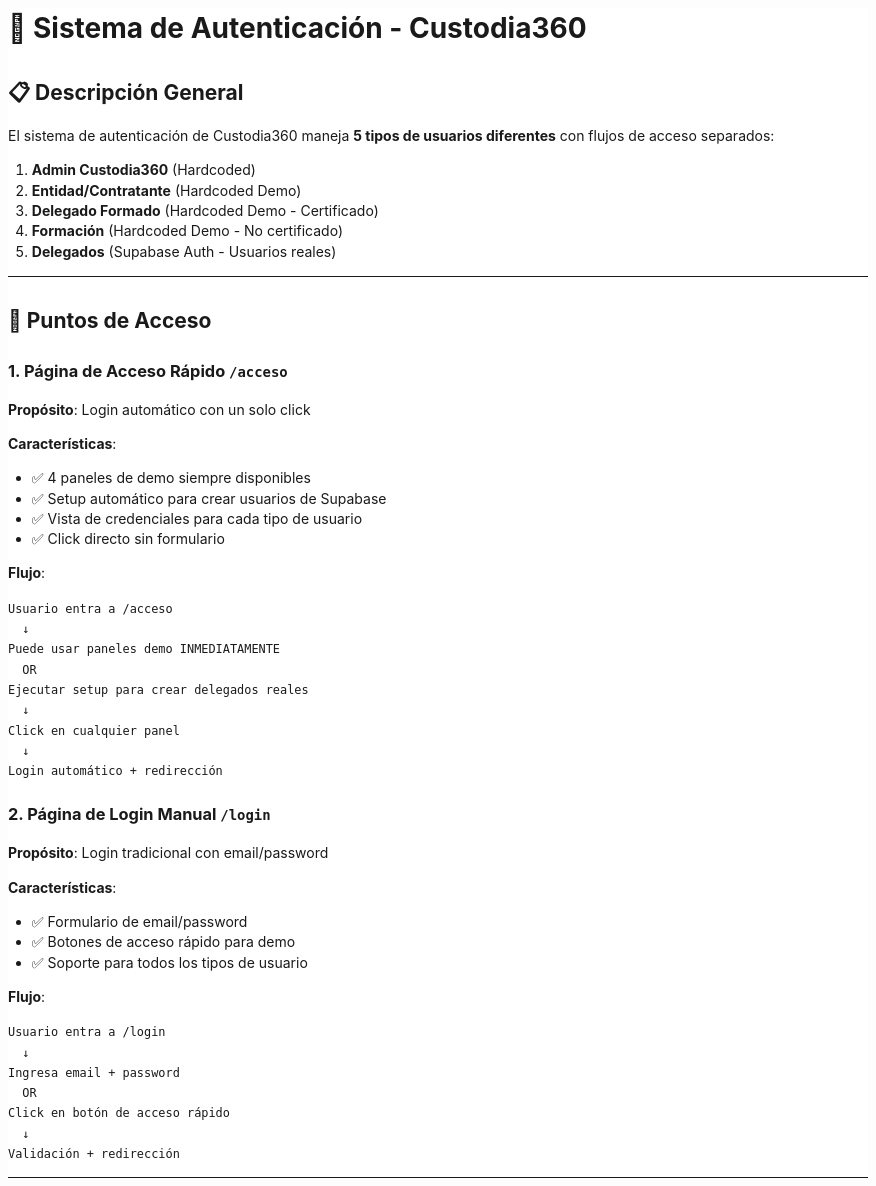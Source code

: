 # 🔐 Sistema de Autenticación - Custodia360

## 📋 Descripción General

El sistema de autenticación de Custodia360 maneja **5 tipos de usuarios diferentes** con flujos de acceso separados:

1. **Admin Custodia360** (Hardcoded)
2. **Entidad/Contratante** (Hardcoded Demo)
3. **Delegado Formado** (Hardcoded Demo - Certificado)
4. **Formación** (Hardcoded Demo - No certificado)
5. **Delegados** (Supabase Auth - Usuarios reales)

---

## 🎯 Puntos de Acceso

### 1. Página de Acceso Rápido `/acceso`

**Propósito**: Login automático con un solo click

**Características**:
- ✅ 4 paneles de demo siempre disponibles
- ✅ Setup automático para crear usuarios de Supabase
- ✅ Vista de credenciales para cada tipo de usuario
- ✅ Click directo sin formulario

**Flujo**:
```
Usuario entra a /acceso
  ↓
Puede usar paneles demo INMEDIATAMENTE
  OR
Ejecutar setup para crear delegados reales
  ↓
Click en cualquier panel
  ↓
Login automático + redirección
```

### 2. Página de Login Manual `/login`

**Propósito**: Login tradicional con email/password

**Características**:
- ✅ Formulario de email/password
- ✅ Botones de acceso rápido para demo
- ✅ Soporte para todos los tipos de usuario

**Flujo**:
```
Usuario entra a /login
  ↓
Ingresa email + password
  OR
Click en botón de acceso rápido
  ↓
Validación + redirección
```

---